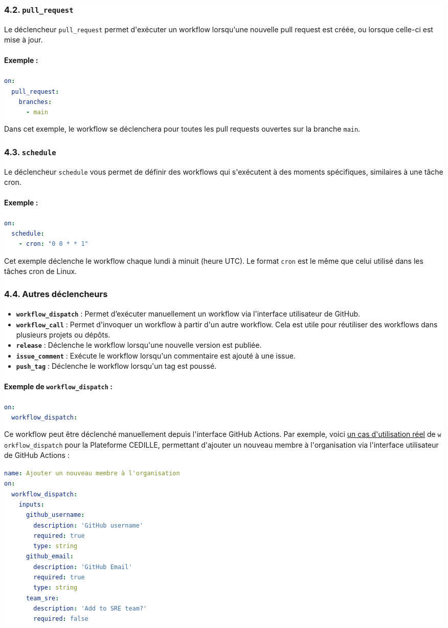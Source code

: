 ### 4.2. `pull_request`

Le déclencheur `pull_request` permet d'exécuter un workflow lorsqu'une nouvelle pull request est créée, ou lorsque celle-ci est mise à jour.

#### Exemple :
```yaml
on:
  pull_request:
    branches:
      - main
```
Dans cet exemple, le workflow se déclenchera pour toutes les pull requests ouvertes sur la branche `main`.

### 4.3. `schedule`

Le déclencheur `schedule` vous permet de définir des workflows qui s'exécutent à des moments spécifiques, similaires à une tâche cron.

#### Exemple :
```yaml
on:
  schedule:
    - cron: "0 0 * * 1"
```
Cet exemple déclenche le workflow chaque lundi à minuit (heure UTC). Le format `cron` est le même que celui utilisé dans les tâches cron de Linux.

### 4.4. Autres déclencheurs

- **`workflow_dispatch`** : Permet d’exécuter manuellement un workflow via l'interface utilisateur de GitHub.
- **`workflow_call`** : Permet d'invoquer un workflow à partir d'un autre workflow. Cela est utile pour réutiliser des workflows dans plusieurs projets ou dépôts.
- **`release`** : Déclenche le workflow lorsqu'une nouvelle version est publiée.
- **`issue_comment`** : Exécute le workflow lorsqu'un commentaire est ajouté à une issue.
- **`push_tag`** : Déclenche le workflow lorsqu'un tag est poussé.

#### Exemple de `workflow_dispatch` :
```yaml
on:
  workflow_dispatch:
```

Ce workflow peut être déclenché manuellement depuis l'interface GitHub Actions. Par exemple, voici [un cas d'utilisation réel](https://github.com/ClubCedille/Plateforme-Cedille/blob/master/.github/workflows/add-new-member.yml) de `workflow_dispatch` pour la Plateforme CEDILLE, permettant d'ajouter un nouveau membre à l'organisation via l'interface utilisateur de GitHub Actions :

```yaml
name: Ajouter un nouveau membre à l'organisation
on:
  workflow_dispatch:
    inputs:
      github_username:
        description: 'GitHub username'
        required: true
        type: string
      github_email:
        description: 'GitHub Email'
        required: true
        type: string
      team_sre:
        description: 'Add to SRE team?'
        required: false
```